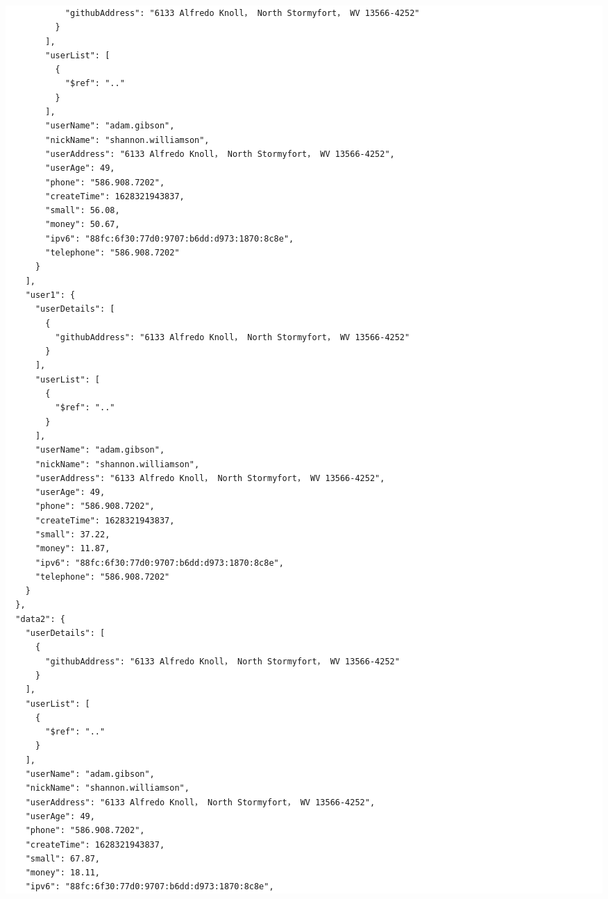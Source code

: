 ```
            "githubAddress": "6133 Alfredo Knoll， North Stormyfort， WV 13566-4252"
          }
        ],
        "userList": [
          {
            "$ref": ".."
          }
        ],
        "userName": "adam.gibson",
        "nickName": "shannon.williamson",
        "userAddress": "6133 Alfredo Knoll， North Stormyfort， WV 13566-4252",
        "userAge": 49,
        "phone": "586.908.7202",
        "createTime": 1628321943837,
        "small": 56.08,
        "money": 50.67,
        "ipv6": "88fc:6f30:77d0:9707:b6dd:d973:1870:8c8e",
        "telephone": "586.908.7202"
      }
    ],
    "user1": {
      "userDetails": [
        {
          "githubAddress": "6133 Alfredo Knoll， North Stormyfort， WV 13566-4252"
        }
      ],
      "userList": [
        {
          "$ref": ".."
        }
      ],
      "userName": "adam.gibson",
      "nickName": "shannon.williamson",
      "userAddress": "6133 Alfredo Knoll， North Stormyfort， WV 13566-4252",
      "userAge": 49,
      "phone": "586.908.7202",
      "createTime": 1628321943837,
      "small": 37.22,
      "money": 11.87,
      "ipv6": "88fc:6f30:77d0:9707:b6dd:d973:1870:8c8e",
      "telephone": "586.908.7202"
    }
  },
  "data2": {
    "userDetails": [
      {
        "githubAddress": "6133 Alfredo Knoll， North Stormyfort， WV 13566-4252"
      }
    ],
    "userList": [
      {
        "$ref": ".."
      }
    ],
    "userName": "adam.gibson",
    "nickName": "shannon.williamson",
    "userAddress": "6133 Alfredo Knoll， North Stormyfort， WV 13566-4252",
    "userAge": 49,
    "phone": "586.908.7202",
    "createTime": 1628321943837,
    "small": 67.87,
    "money": 18.11,
    "ipv6": "88fc:6f30:77d0:9707:b6dd:d973:1870:8c8e",
```